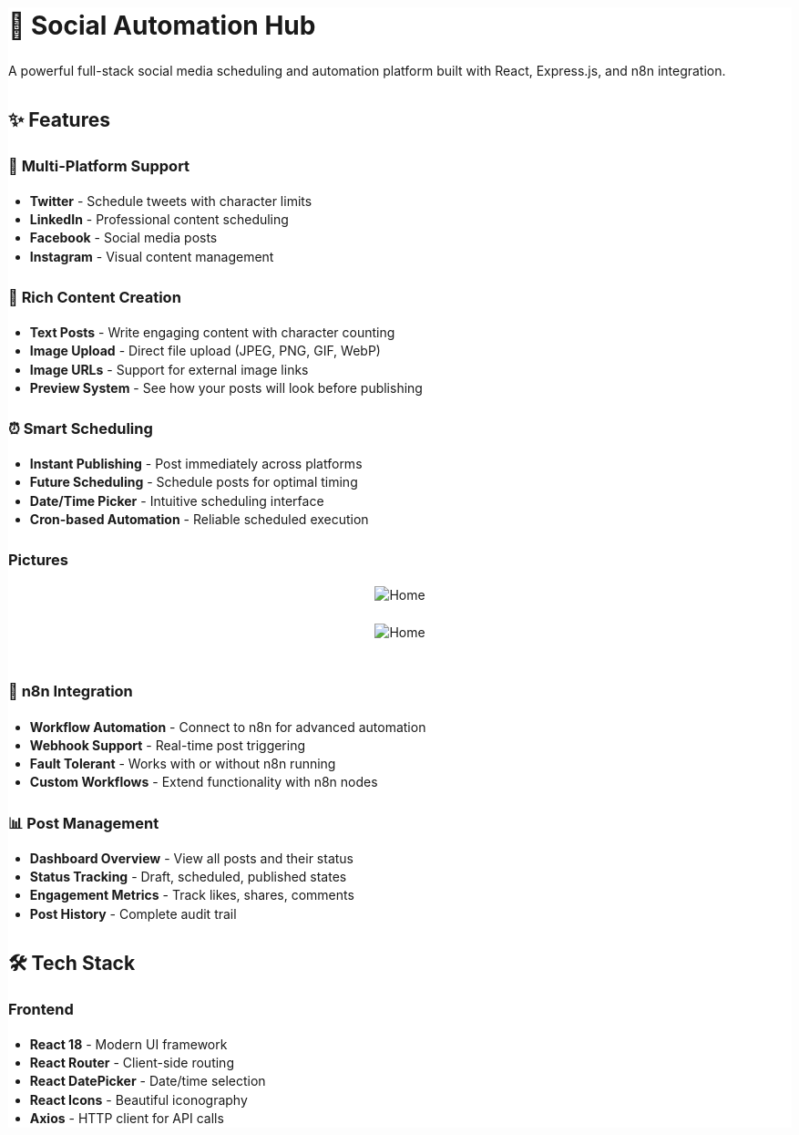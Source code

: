 # 🚀 Social Automation Hub

A powerful full-stack social media scheduling and automation platform built with React, Express.js, and n8n integration.

## ✨ Features

### 📱 **Multi-Platform Support**
- **Twitter** - Schedule tweets with character limits
- **LinkedIn** - Professional content scheduling
- **Facebook** - Social media posts
- **Instagram** - Visual content management

### 🎨 **Rich Content Creation**
- **Text Posts** - Write engaging content with character counting
- **Image Upload** - Direct file upload (JPEG, PNG, GIF, WebP)
- **Image URLs** - Support for external image links
- **Preview System** - See how your posts will look before publishing

### ⏰ **Smart Scheduling**
- **Instant Publishing** - Post immediately across platforms
- **Future Scheduling** - Schedule posts for optimal timing
- **Date/Time Picker** - Intuitive scheduling interface
- **Cron-based Automation** - Reliable scheduled execution

### Pictures
<p align="center">
  <img src="public/home.png" alt="Home" width="600"><br><br>
  <img src="public/create.png" alt="Home" width="600"><br><br>

### 🔧 **n8n Integration**
- **Workflow Automation** - Connect to n8n for advanced automation
- **Webhook Support** - Real-time post triggering
- **Fault Tolerant** - Works with or without n8n running
- **Custom Workflows** - Extend functionality with n8n nodes

### 📊 **Post Management**
- **Dashboard Overview** - View all posts and their status
- **Status Tracking** - Draft, scheduled, published states
- **Engagement Metrics** - Track likes, shares, comments
- **Post History** - Complete audit trail

## 🛠️ Tech Stack

### Frontend
- **React 18** - Modern UI framework
- **React Router** - Client-side routing
- **React DatePicker** - Date/time selection
- **React Icons** - Beautiful iconography
- **Axios** - HTTP client for API calls
